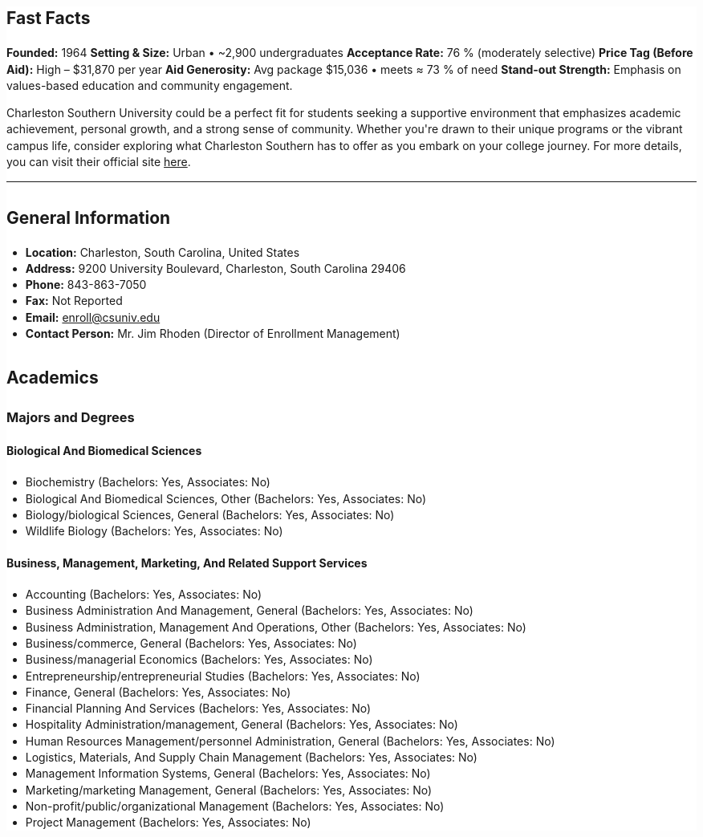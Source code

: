 ## Fast Facts
**Founded:** 1964
**Setting & Size:** Urban • ~2,900 undergraduates
**Acceptance Rate:** 76 % (moderately selective)
**Price Tag (Before Aid):** High – $31,870 per year
**Aid Generosity:** Avg package $15,036 • meets ≈ 73 % of need
**Stand-out Strength:** Emphasis on values-based education and community engagement.

Charleston Southern University could be a perfect fit for students seeking a supportive environment that emphasizes academic achievement, personal growth, and a strong sense of community. Whether you're drawn to their unique programs or the vibrant campus life, consider exploring what Charleston Southern has to offer as you embark on your college journey. For more details, you can visit their official site [here](https://www.petersons.com/college-search/charleston-southern-university-000_10003388.aspx).

---

## General Information

- **Location:** Charleston, South Carolina, United States
- **Address:** 9200 University Boulevard, Charleston, South Carolina 29406
- **Phone:** 843-863-7050
- **Fax:** Not Reported
- **Email:** enroll@csuniv.edu
- **Contact Person:** Mr. Jim Rhoden (Director of Enrollment Management)

## Academics

### Majors and Degrees

#### Biological And Biomedical Sciences

- Biochemistry (Bachelors: Yes, Associates: No)
- Biological And Biomedical Sciences, Other (Bachelors: Yes, Associates: No)
- Biology/biological Sciences, General (Bachelors: Yes, Associates: No)
- Wildlife Biology (Bachelors: Yes, Associates: No)

#### Business, Management, Marketing, And Related Support Services

- Accounting (Bachelors: Yes, Associates: No)
- Business Administration And Management, General (Bachelors: Yes, Associates: No)
- Business Administration, Management And Operations, Other (Bachelors: Yes, Associates: No)
- Business/commerce, General (Bachelors: Yes, Associates: No)
- Business/managerial Economics (Bachelors: Yes, Associates: No)
- Entrepreneurship/entrepreneurial Studies (Bachelors: Yes, Associates: No)
- Finance, General (Bachelors: Yes, Associates: No)
- Financial Planning And Services (Bachelors: Yes, Associates: No)
- Hospitality Administration/management, General (Bachelors: Yes, Associates: No)
- Human Resources Management/personnel Administration, General (Bachelors: Yes, Associates: No)
- Logistics, Materials, And Supply Chain Management (Bachelors: Yes, Associates: No)
- Management Information Systems, General (Bachelors: Yes, Associates: No)
- Marketing/marketing Management, General (Bachelors: Yes, Associates: No)
- Non-profit/public/organizational Management (Bachelors: Yes, Associates: No)
- Project Management (Bachelors: Yes, Associates: No)
